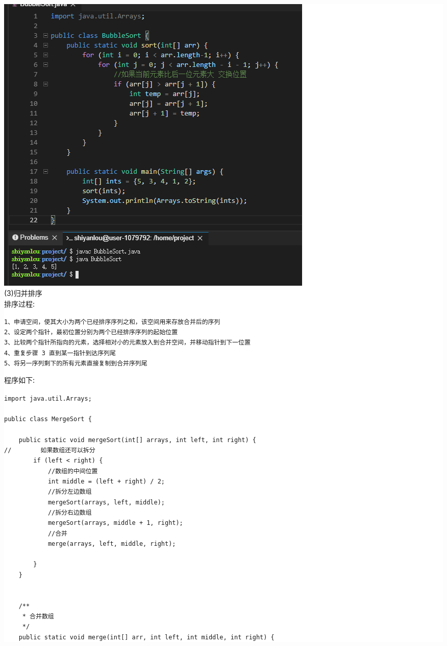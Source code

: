 ![](https://github.com/inspurcloudgroup/rd2/blob/master/%E6%9D%A8%E5%AD%90%E6%B6%B5/0604/img/18.png)<br>
(3)归并排序<br>
排序过程:
```shell
1、申请空间，使其大小为两个已经排序序列之和，该空间用来存放合并后的序列
2、设定两个指针，最初位置分别为两个已经排序序列的起始位置
3、比较两个指针所指向的元素，选择相对小的元素放入到合并空间，并移动指针到下一位置
4、重复步骤 3 直到某一指针到达序列尾
5、将另一序列剩下的所有元素直接复制到合并序列尾
```
程序如下:
```shell
import java.util.Arrays;

public class MergeSort {

    public static void mergeSort(int[] arrays, int left, int right) {
//        如果数组还可以拆分
        if (left < right) {
            //数组的中间位置
            int middle = (left + right) / 2;
            //拆分左边数组
            mergeSort(arrays, left, middle);
            //拆分右边数组
            mergeSort(arrays, middle + 1, right);
            //合并
            merge(arrays, left, middle, right);

        }
    }


    /**
     * 合并数组
     */
    public static void merge(int[] arr, int left, int middle, int right) {
```